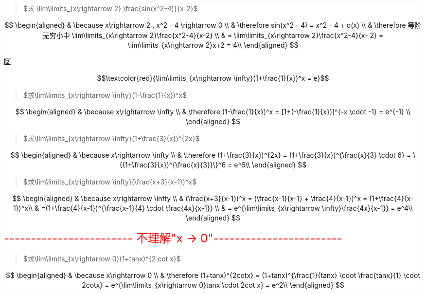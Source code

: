 > $求 \lim\limits_{x\rightarrow 2} \frac{sin(x^2-4)}{x-2}$

$$
\begin{aligned}
& \because x\rightarrow 2 , x^2 - 4 \rightarrow  0 \\
& \therefore sin(x^2 -  4)  =  x^2 - 4 + o(x) \\
& \therefore 等阶无穷小中 \lim\limits_{x\rightarrow 2}\frac{x^2-4}{x-2} \\
&  = \lim\limits_{x\rightarrow 2}\frac{x^2-4}{x- 2} = \lim\limits_{x\rightarrow 2}x+2  =  4\\
\end{aligned}
$$

:two:

$$\textcolor{red}{\lim\limits_{x\rightarrow \infty}(1+\frac{1}{x})^x = e}$$

> $求\lim\limits_{x\rightarrow \infty}(1-\frac{1}{x})^x$

$$
\begin{aligned}
& \because x\rightarrow \infty  \\
& \therefore (1-\frac{1}{x})^x = [1+(-\frac{1}{x})]^{-x \cdot -1} = e^{-1} \\
\end{aligned}
$$

> $求\lim\limits_{x\rightarrow \infty}(1+\frac{3}{x})^{2x}$

$$
\begin{aligned}
& \because x\rightarrow \infty  \\
& \therefore (1+\frac{3}{x})^{2x} = (1+\frac{3}{x})^{\frac{x}{3} \cdot 6} = \{(1+\frac{3}{x})^{\frac{x}{3}}\}^6  = e^6\\
\end{aligned}
$$

> $求\lim\limits_{x\rightarrow \infty}(\frac{x+3}{x-1})^x$

$$
\begin{aligned}
& \because x\rightarrow \infty  \\
& (\frac{x+3}{x-1})^x = (\frac{x-1}{x-1} + \frac{4}{x-1})^x = (1+\frac{4}{x-1})^x\\
& =(1+\frac{4}{x-1})^{\frac{x-1}{4} \cdot \frac{4x}{x-1}} \\
& = e^{\lim\limits_{x\rightarrow \infty}\frac{4x}{x-1}}  = e^4\\
\end{aligned}
$$

<font size=5  color="red">
------------------------ 不理解"x -> 0"------------------------
</font>

> $求\lim\limits_{x\rightarrow 0}(1+tanx)^{2 cot x}$

$$
\begin{aligned}
& \because x\rightarrow 0 \\
& \therefore (1+tanx)^{2cotx} = (1+tanx)^{\frac{1}{tanx} \cdot \frac{tanx}{1} \cdot 2cotx} = e^{\lim\limits_{x\rightarrow 0}tanx \cdot 2cot x}  = e^2\\
\end{aligned}
$$
